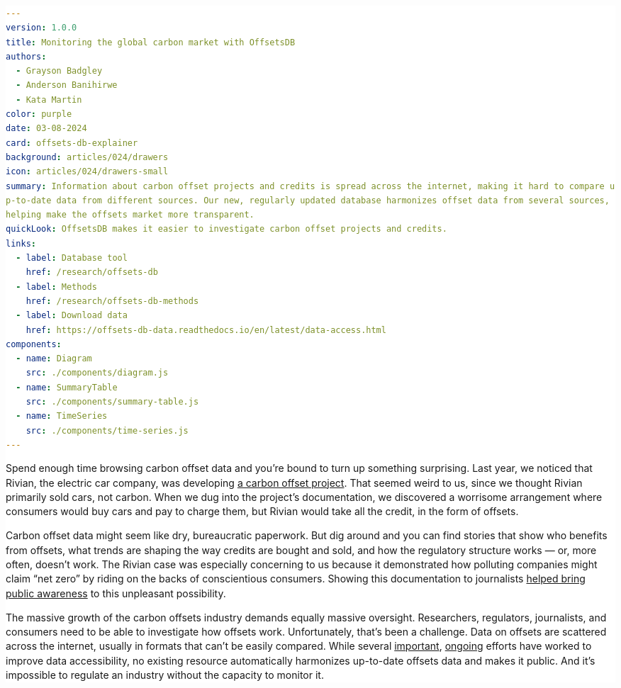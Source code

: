 ```yaml
---
version: 1.0.0
title: Monitoring the global carbon market with OffsetsDB
authors:
  - Grayson Badgley
  - Anderson Banihirwe
  - Kata Martin
color: purple
date: 03-08-2024
card: offsets-db-explainer
background: articles/024/drawers
icon: articles/024/drawers-small
summary: Information about carbon offset projects and credits is spread across the internet, making it hard to compare up-to-date data from different sources. Our new, regularly updated database harmonizes offset data from several sources, helping make the offsets market more transparent.
quickLook: OffsetsDB makes it easier to investigate carbon offset projects and credits.
links:
  - label: Database tool
    href: /research/offsets-db
  - label: Methods
    href: /research/offsets-db-methods
  - label: Download data
    href: https://offsets-db-data.readthedocs.io/en/latest/data-access.html
components:
  - name: Diagram
    src: ./components/diagram.js
  - name: SummaryTable
    src: ./components/summary-table.js
  - name: TimeSeries
    src: ./components/time-series.js
---
```


Spend enough time browsing carbon offset data and you’re bound to turn up something surprising. Last year, we noticed that Rivian, the electric car company, was developing [a carbon offset project](https://carbonplan.org/research/offsets-db/projects/VCS3735). That seemed weird to us, since we thought Rivian primarily sold cars, not carbon. When we dug into the project’s documentation, we discovered a worrisome arrangement where consumers would buy cars and pay to charge them, but Rivian would take all the credit, in the form of offsets.

Carbon offset data might seem like dry, bureaucratic paperwork. But dig around and you can find stories that show who benefits from offsets, what trends are shaping the way credits are bought and sold, and how the regulatory structure works — or, more often, doesn’t work. The Rivian case was especially concerning to us because it demonstrated how polluting companies might claim “net zero” by riding on the backs of conscientious consumers. Showing this documentation to journalists [helped bring public awareness](https://www.technologyreview.com/2023/06/12/1074410/rivian-hopes-to-earn-carbon-credits-for-its-home-ev-chargers/) to this unpleasant possibility.

The massive growth of the carbon offsets industry demands equally massive oversight. Researchers, regulators, journalists, and consumers need to be able to investigate how offsets work. Unfortunately, that’s been a challenge. Data on offsets are scattered across the internet, usually in formats that can’t be easily compared. While several [important](https://gspp.berkeley.edu/research-and-impact/centers/cepp/projects/berkeley-carbon-trading-project/offsets-database), [ongoing](https://climateactiondata.org/) efforts have worked to improve data accessibility, no existing resource automatically harmonizes up-to-date offsets data and makes it public. And it’s impossible to regulate an industry without the capacity to monitor it.
